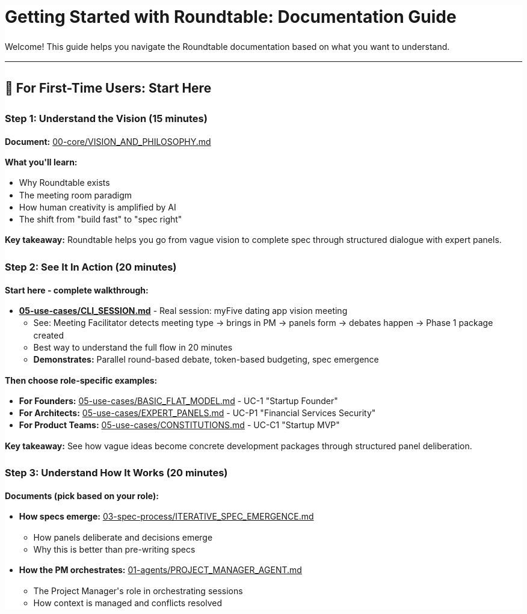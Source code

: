 # Getting Started with Roundtable: Documentation Guide

Welcome! This guide helps you navigate the Roundtable documentation based on what you want to understand.

---

## 🚀 For First-Time Users: Start Here

### Step 1: Understand the Vision (15 minutes)

**Document:** [00-core/VISION_AND_PHILOSOPHY.md](00-core/VISION_AND_PHILOSOPHY.md)

**What you'll learn:**
- Why Roundtable exists
- The meeting room paradigm
- How human creativity is amplified by AI
- The shift from "build fast" to "spec right"

**Key takeaway:** Roundtable helps you go from vague vision to complete spec through structured dialogue with expert panels.

### Step 2: See It In Action (20 minutes)

**Start here - complete walkthrough:**
- **[05-use-cases/CLI_SESSION.md](05-use-cases/CLI_SESSION.md)** - Real session: myFive dating app vision meeting
  - See: Meeting Facilitator detects meeting type → brings in PM → panels form → debates happen → Phase 1 package created
  - Best way to understand the full flow in 20 minutes
  - **Demonstrates:** Parallel round-based debate, token-based budgeting, spec emergence

**Then choose role-specific examples:**
- **For Founders:** [05-use-cases/BASIC_FLAT_MODEL.md](05-use-cases/BASIC_FLAT_MODEL.md) - UC-1 "Startup Founder"
- **For Architects:** [05-use-cases/EXPERT_PANELS.md](05-use-cases/EXPERT_PANELS.md) - UC-P1 "Financial Services Security"
- **For Product Teams:** [05-use-cases/CONSTITUTIONS.md](05-use-cases/CONSTITUTIONS.md) - UC-C1 "Startup MVP"

**Key takeaway:** See how vague ideas become concrete development packages through structured panel deliberation.

### Step 3: Understand How It Works (20 minutes)

**Documents (pick based on your role):**

- **How specs emerge:** [03-spec-process/ITERATIVE_SPEC_EMERGENCE.md](03-spec-process/ITERATIVE_SPEC_EMERGENCE.md)
  - How panels deliberate and decisions emerge
  - Why this is better than pre-writing specs

- **How the PM orchestrates:** [01-agents/PROJECT_MANAGER_AGENT.md](01-agents/PROJECT_MANAGER_AGENT.md)
  - The Project Manager's role in orchestrating sessions
  - How context is managed and conflicts resolved
